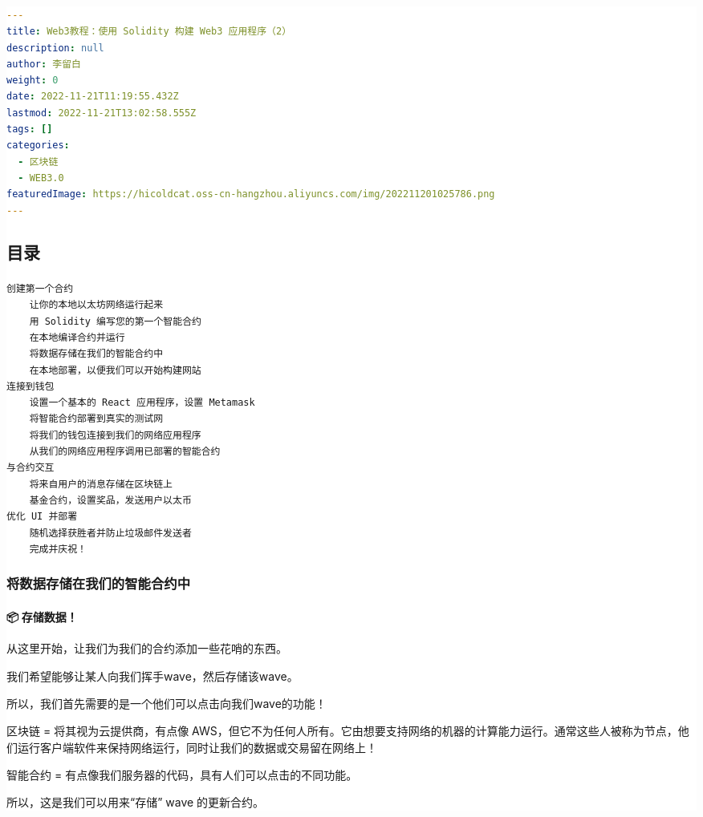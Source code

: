 ```yaml
---
title: Web3教程：使用 Solidity 构建 Web3 应用程序（2）
description: null
author: 李留白
weight: 0
date: 2022-11-21T11:19:55.432Z
lastmod: 2022-11-21T13:02:58.555Z
tags: []
categories:
  - 区块链
  - WEB3.0
featuredImage: https://hicoldcat.oss-cn-hangzhou.aliyuncs.com/img/202211201025786.png
---
```


## 目录

```text
创建第一个合约
	让你的本地以太坊网络运行起来
	用 Solidity 编写您的第一个智能合约
	在本地编译合约并运行
	将数据存储在我们的智能合约中
	在本地部署，以便我们可以开始构建网站
连接到钱包
	设置一个基本的 React 应用程序，设置 Metamask
	将智能合约部署到真实的测试网
	将我们的钱包连接到我们的网络应用程序
	从我们的网络应用程序调用已部署的智能合约
与合约交互
	将来自用户的消息存储在区块链上
	基金合约，设置奖品，发送用户以太币
优化 UI 并部署
	随机选择获胜者并防止垃圾邮件发送者
	完成并庆祝！
```

### 将数据存储在我们的智能合约中

#### 📦 存储数据！

从这里开始，让我们为我们的合约添加一些花哨的东西。

我们希望能够让某人向我们挥手wave，然后存储该wave。

所以，我们首先需要的是一个他们可以点击向我们wave的功能！

区块链 = 将其视为云提供商，有点像 AWS，但它不为任何人所有。它由想要支持网络的机器的计算能力运行。通常这些人被称为节点，他们运行客户端软件来保持网络运行，同时让我们的数据或交易留在网络上！

智能合约 = 有点像我们服务器的代码，具有人们可以点击的不同功能。

所以，这是我们可以用来“存储” wave 的更新合约。
